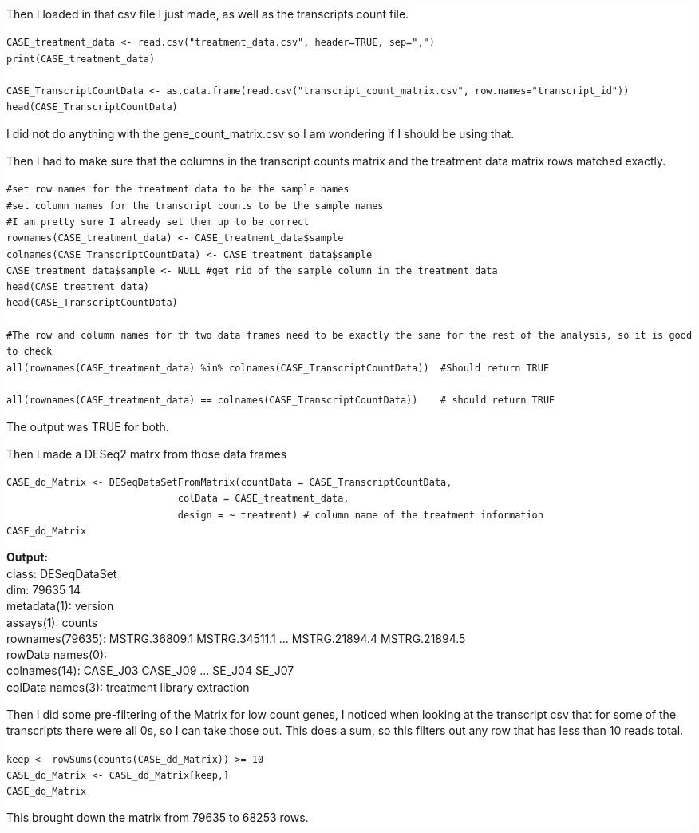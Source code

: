 Then I loaded in that csv file I just made, as well as the transcripts count file.
```
CASE_treatment_data <- read.csv("treatment_data.csv", header=TRUE, sep=",")
print(CASE_treatment_data)

CASE_TranscriptCountData <- as.data.frame(read.csv("transcript_count_matrix.csv", row.names="transcript_id"))
head(CASE_TranscriptCountData)
```
I did not do anything with the gene_count_matrix.csv so I am wondering if I should be using that.

Then I had to make sure that the columns in the transcript counts matrix and the treatment data matrix rows matched exactly.

```
#set row names for the treatment data to be the sample names
#set column names for the transcript counts to be the sample names
#I am pretty sure I already set them up to be correct
rownames(CASE_treatment_data) <- CASE_treatment_data$sample
colnames(CASE_TranscriptCountData) <- CASE_treatment_data$sample
CASE_treatment_data$sample <- NULL #get rid of the sample column in the treatment data
head(CASE_treatment_data)
head(CASE_TranscriptCountData)

#The row and column names for th two data frames need to be exactly the same for the rest of the analysis, so it is good to check
all(rownames(CASE_treatment_data) %in% colnames(CASE_TranscriptCountData))  #Should return TRUE

all(rownames(CASE_treatment_data) == colnames(CASE_TranscriptCountData))    # should return TRUE
```
The output was TRUE for both.

Then I made a DESeq2 matrx from those data frames
```
CASE_dd_Matrix <- DESeqDataSetFromMatrix(countData = CASE_TranscriptCountData,
                              colData = CASE_treatment_data,
                              design = ~ treatment) # column name of the treatment information
CASE_dd_Matrix
```
**Output:**   
class: DESeqDataSet  
dim: 79635 14   
metadata(1): version  
assays(1): counts  
rownames(79635): MSTRG.36809.1 MSTRG.34511.1 ... MSTRG.21894.4 MSTRG.21894.5  
rowData names(0):  
colnames(14): CASE_J03 CASE_J09 ... SE_J04 SE_J07  
colData names(3): treatment library extraction  

Then I did some pre-filtering of the Matrix for low count genes, I noticed when looking at the transcript csv that for some of the transcripts there were all 0s, so I can take those out. This does a sum, so this filters out any row that has less than 10 reads total.
```
keep <- rowSums(counts(CASE_dd_Matrix)) >= 10
CASE_dd_Matrix <- CASE_dd_Matrix[keep,]
CASE_dd_Matrix
```
This brought down the matrix from 79635 to 68253 rows.
